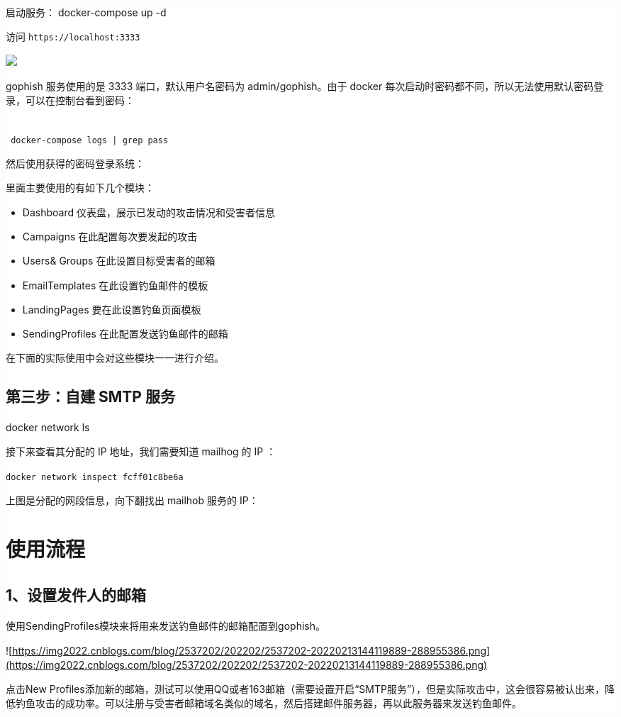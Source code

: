 启动服务：
docker-compose up -d

访问 `https://localhost:3333`

![](http://f5.pm/image?f=https%3A%2F%2Fmmbiz.qpic.cn%2Fmmbiz_png%2FsGfPWsuKAfdzdqqcicVAwHn88WmojwvexwWjtPPXoNwusPVzkUjrSZy63rwkAe6HpHkA89hBY9QwERkyjNnsZ9w%2F640%3Fwx_fmt%3Dpng&ref=http://mp.weixin.qq.com/s?__biz=MzI5MDQ2NjExOQ==&mid=2247496954&idx=1&sn=7555f278da4ccbb01ddfe80b794fa6f4&chksm=ec1dc4d2db6a4dc4d396713a48a23beeec937a556c47162bd42f1d4b62c9cfe8f8a2a1f9e58d#rd)

gophish 服务使用的是 3333 端口，默认用户名密码为 admin/gophish。由于 docker 每次启动时密码都不同，所以无法使用默认密码登录，可以在控制台看到密码：

```dotnetcli

 docker-compose logs | grep pass
```

然后使用获得的密码登录系统：



里面主要使用的有如下几个模块：

- Dashboard 仪表盘，展示已发动的攻击情况和受害者信息

- Campaigns 在此配置每次要发起的攻击

- Users& Groups 在此设置目标受害者的邮箱

- EmailTemplates 在此设置钓鱼邮件的模板

- LandingPages 要在此设置钓鱼页面模板

- SendingProfiles 在此配置发送钓鱼邮件的邮箱

在下面的实际使用中会对这些模块一一进行介绍。


## 第三步：自建 SMTP 服务

docker network ls


接下来查看其分配的 IP 地址，我们需要知道 mailhog 的 IP ：

```dotnetcli
docker network inspect fcff01c8be6a

```

上图是分配的网段信息，向下翻找出 mailhob 服务的 IP：


# 使用流程

## 1、设置发件人的邮箱

使用SendingProfiles模块来将用来发送钓鱼邮件的邮箱配置到gophish。

![https://img2022.cnblogs.com/blog/2537202/202202/2537202-20220213144119889-288955386.png](https://img2022.cnblogs.com/blog/2537202/202202/2537202-20220213144119889-288955386.png)


点击New Profiles添加新的邮箱，测试可以使用QQ或者163邮箱（需要设置开启“SMTP服务”），但是实际攻击中，这会很容易被认出来，降低钓鱼攻击的成功率。可以注册与受害者邮箱域名类似的域名，然后搭建邮件服务器，再以此服务器来发送钓鱼邮件。
